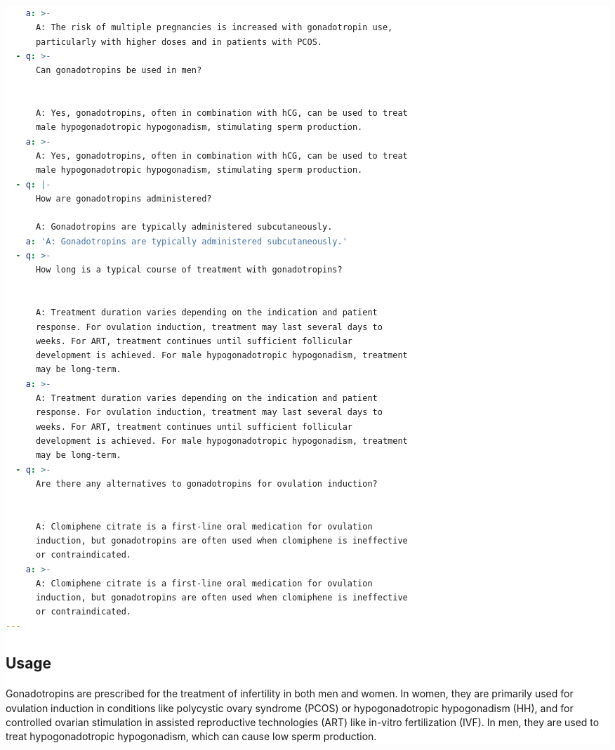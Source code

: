 ```yaml
    a: >-
      A: The risk of multiple pregnancies is increased with gonadotropin use,
      particularly with higher doses and in patients with PCOS.
  - q: >-
      Can gonadotropins be used in men?


      A: Yes, gonadotropins, often in combination with hCG, can be used to treat
      male hypogonadotropic hypogonadism, stimulating sperm production.
    a: >-
      A: Yes, gonadotropins, often in combination with hCG, can be used to treat
      male hypogonadotropic hypogonadism, stimulating sperm production.
  - q: |-
      How are gonadotropins administered?

      A: Gonadotropins are typically administered subcutaneously.
    a: 'A: Gonadotropins are typically administered subcutaneously.'
  - q: >-
      How long is a typical course of treatment with gonadotropins?


      A: Treatment duration varies depending on the indication and patient
      response. For ovulation induction, treatment may last several days to
      weeks. For ART, treatment continues until sufficient follicular
      development is achieved. For male hypogonadotropic hypogonadism, treatment
      may be long-term.
    a: >-
      A: Treatment duration varies depending on the indication and patient
      response. For ovulation induction, treatment may last several days to
      weeks. For ART, treatment continues until sufficient follicular
      development is achieved. For male hypogonadotropic hypogonadism, treatment
      may be long-term.
  - q: >-
      Are there any alternatives to gonadotropins for ovulation induction?


      A: Clomiphene citrate is a first-line oral medication for ovulation
      induction, but gonadotropins are often used when clomiphene is ineffective
      or contraindicated.
    a: >-
      A: Clomiphene citrate is a first-line oral medication for ovulation
      induction, but gonadotropins are often used when clomiphene is ineffective
      or contraindicated.
---
```

## Usage

Gonadotropins are prescribed for the treatment of infertility in both men and women. In women, they are primarily used for ovulation induction in conditions like polycystic ovary syndrome (PCOS) or hypogonadotropic hypogonadism (HH), and for controlled ovarian stimulation in assisted reproductive technologies (ART) like in-vitro fertilization (IVF). In men, they are used to treat hypogonadotropic hypogonadism, which can cause low sperm production.  
